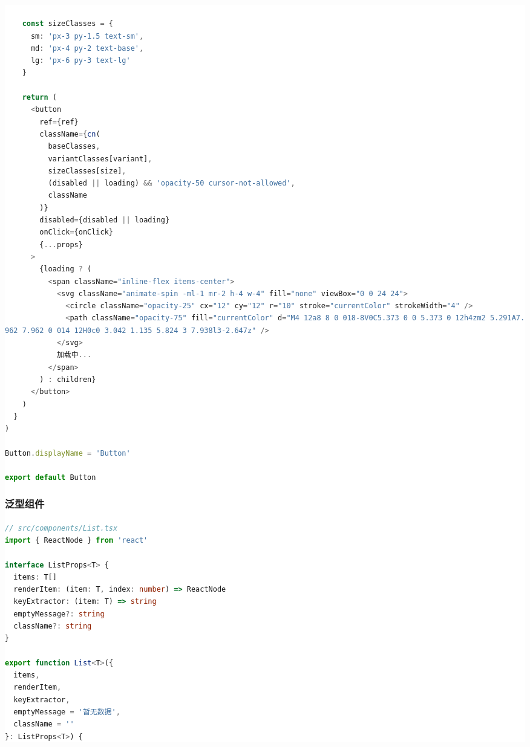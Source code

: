 ```typescript

    const sizeClasses = {
      sm: 'px-3 py-1.5 text-sm',
      md: 'px-4 py-2 text-base',
      lg: 'px-6 py-3 text-lg'
    }

    return (
      <button
        ref={ref}
        className={cn(
          baseClasses,
          variantClasses[variant],
          sizeClasses[size],
          (disabled || loading) && 'opacity-50 cursor-not-allowed',
          className
        )}
        disabled={disabled || loading}
        onClick={onClick}
        {...props}
      >
        {loading ? (
          <span className="inline-flex items-center">
            <svg className="animate-spin -ml-1 mr-2 h-4 w-4" fill="none" viewBox="0 0 24 24">
              <circle className="opacity-25" cx="12" cy="12" r="10" stroke="currentColor" strokeWidth="4" />
              <path className="opacity-75" fill="currentColor" d="M4 12a8 8 0 018-8V0C5.373 0 0 5.373 0 12h4zm2 5.291A7.962 7.962 0 014 12H0c0 3.042 1.135 5.824 3 7.938l3-2.647z" />
            </svg>
            加载中...
          </span>
        ) : children}
      </button>
    )
  }
)

Button.displayName = 'Button'

export default Button
```

### 泛型组件

```typescript
// src/components/List.tsx
import { ReactNode } from 'react'

interface ListProps<T> {
  items: T[]
  renderItem: (item: T, index: number) => ReactNode
  keyExtractor: (item: T) => string
  emptyMessage?: string
  className?: string
}

export function List<T>({
  items,
  renderItem,
  keyExtractor,
  emptyMessage = '暂无数据',
  className = ''
}: ListProps<T>) {
```

  [K in keyof PartialUser as K extends 'name' ? 'displayName' : K]: PartialUser[K]